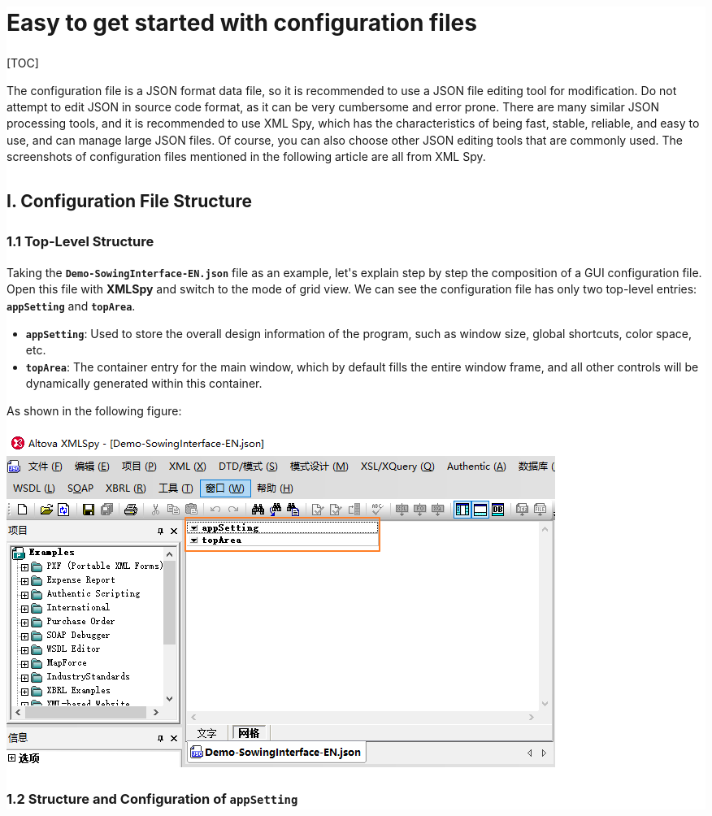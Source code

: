 # Easy to get started with configuration files
[TOC]

The configuration file is a JSON format data file, so it is recommended to use a JSON file editing tool for modification. Do not attempt to edit JSON in source code format, as it can be very cumbersome and error prone. There are many similar JSON processing tools, and it is recommended to use XML Spy, which has the characteristics of being fast, stable, reliable, and easy to use, and can manage large JSON files. Of course, you can also choose other JSON editing tools that are commonly used. The screenshots of configuration files mentioned in the following article are all from XML Spy.

## I. Configuration File Structure

### 1.1 Top-Level Structure

Taking the **`Demo-SowingInterface-EN.json`** file as an example, let's explain step by step the composition of a GUI configuration file. Open this file with **XMLSpy** and switch to the mode of grid view. We can see the configuration file has only two top-level entries: **`appSetting`** and **`topArea`**.

- **`appSetting`**: Used to store the overall design information of the program, such as window size, global shortcuts, color space, etc.
- **`topArea`**: The container entry for the main window, which by default fills the entire window frame, and all other controls will be dynamically generated within this container.

As shown in the following figure:

![1714637554953](1-配置文件简单上手.assets/1714637554953.png)

### 1.2 Structure and Configuration of `appSetting`
